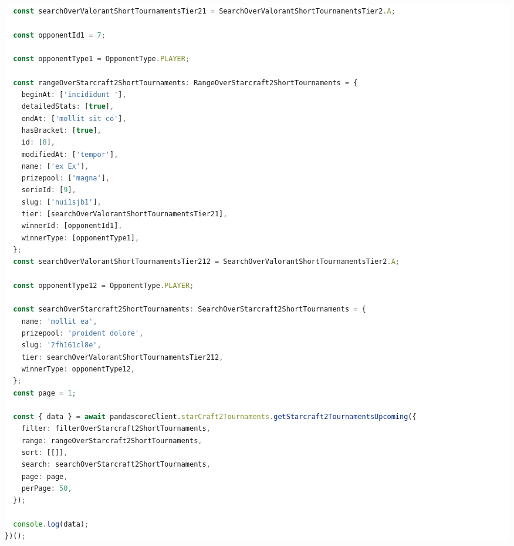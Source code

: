 ```typescript
  const searchOverValorantShortTournamentsTier21 = SearchOverValorantShortTournamentsTier2.A;

  const opponentId1 = 7;

  const opponentType1 = OpponentType.PLAYER;

  const rangeOverStarcraft2ShortTournaments: RangeOverStarcraft2ShortTournaments = {
    beginAt: ['incididunt '],
    detailedStats: [true],
    endAt: ['mollit sit co'],
    hasBracket: [true],
    id: [8],
    modifiedAt: ['tempor'],
    name: ['ex Ex'],
    prizepool: ['magna'],
    serieId: [9],
    slug: ['nui1sjb1'],
    tier: [searchOverValorantShortTournamentsTier21],
    winnerId: [opponentId1],
    winnerType: [opponentType1],
  };
  const searchOverValorantShortTournamentsTier212 = SearchOverValorantShortTournamentsTier2.A;

  const opponentType12 = OpponentType.PLAYER;

  const searchOverStarcraft2ShortTournaments: SearchOverStarcraft2ShortTournaments = {
    name: 'mollit ea',
    prizepool: 'proident dolore',
    slug: '2fh161cl8e',
    tier: searchOverValorantShortTournamentsTier212,
    winnerType: opponentType12,
  };
  const page = 1;

  const { data } = await pandascoreClient.starCraft2Tournaments.getStarcraft2TournamentsUpcoming({
    filter: filterOverStarcraft2ShortTournaments,
    range: rangeOverStarcraft2ShortTournaments,
    sort: [[]],
    search: searchOverStarcraft2ShortTournaments,
    page: page,
    perPage: 50,
  });

  console.log(data);
})();
```


